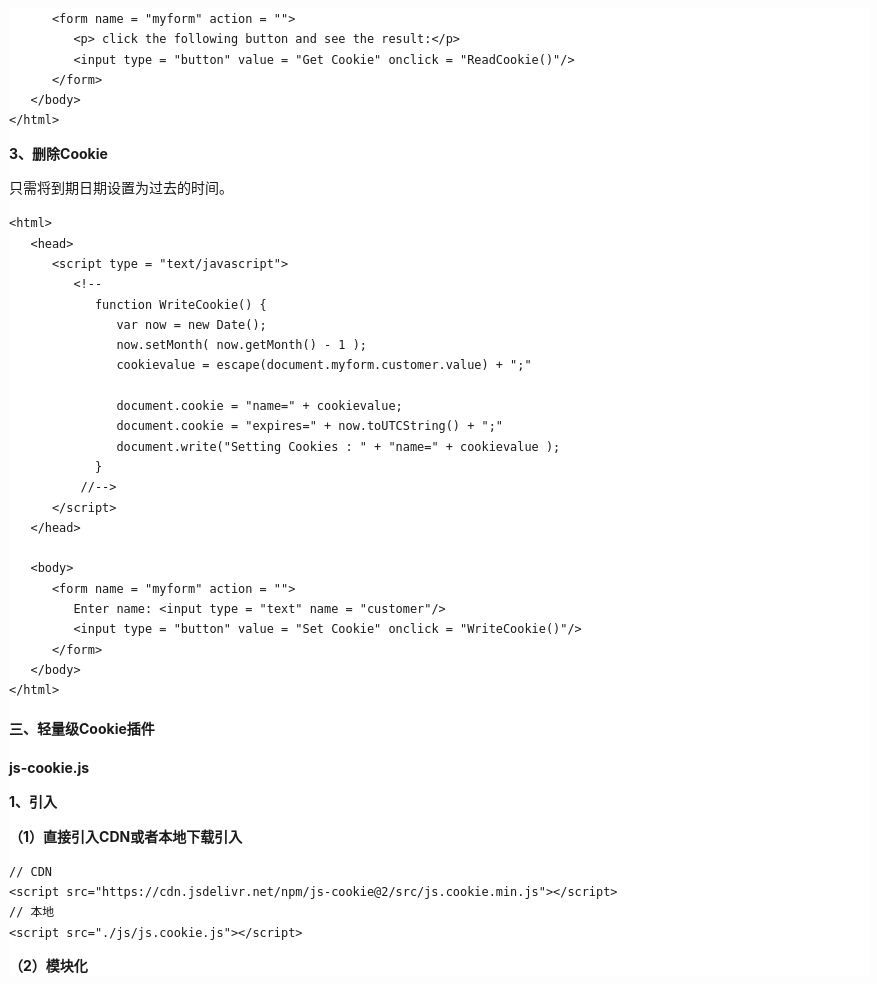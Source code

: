 ```text
      <form name = "myform" action = "">
         <p> click the following button and see the result:</p>
         <input type = "button" value = "Get Cookie" onclick = "ReadCookie()"/>
      </form>      
   </body>
</html>
```

**3、删除Cookie**

只需将到期日期设置为过去的时间。

```text
<html>
   <head>   
      <script type = "text/javascript">
         <!--
            function WriteCookie() {
               var now = new Date();
               now.setMonth( now.getMonth() - 1 );
               cookievalue = escape(document.myform.customer.value) + ";"
               
               document.cookie = "name=" + cookievalue;
               document.cookie = "expires=" + now.toUTCString() + ";"
               document.write("Setting Cookies : " + "name=" + cookievalue );
            }
          //-->
      </script>      
   </head>
   
   <body>
      <form name = "myform" action = "">
         Enter name: <input type = "text" name = "customer"/>
         <input type = "button" value = "Set Cookie" onclick = "WriteCookie()"/>
      </form>      
   </body>
</html>
```

#### 三、轻量级Cookie插件

**js-cookie.js**

**1、引入**

**（1）直接引入CDN或者本地下载引入**

```text
// CDN
<script src="https://cdn.jsdelivr.net/npm/js-cookie@2/src/js.cookie.min.js"></script>
// 本地
<script src="./js/js.cookie.js"></script>
```

**（2）模块化**
